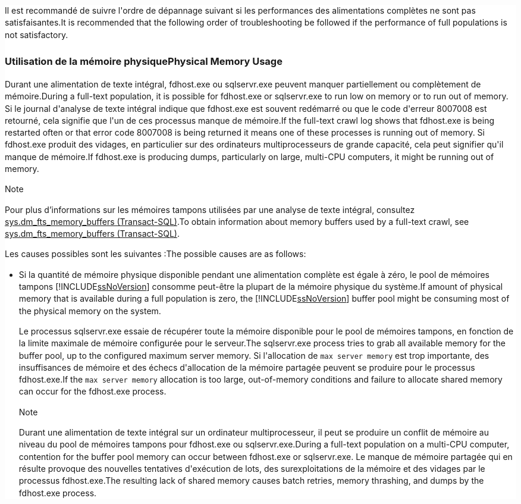  <span data-ttu-id="fa4a7-144">Il est recommandé de suivre l'ordre de dépannage suivant si les performances des alimentations complètes ne sont pas satisfaisantes.</span><span class="sxs-lookup"><span data-stu-id="fa4a7-144">It is recommended that the following order of troubleshooting be followed if the performance of full populations is not satisfactory.</span></span>  
  
### <a name="physical-memory-usage"></a><span data-ttu-id="fa4a7-145">Utilisation de la mémoire physique</span><span class="sxs-lookup"><span data-stu-id="fa4a7-145">Physical Memory Usage</span></span>  
 <span data-ttu-id="fa4a7-146">Durant une alimentation de texte intégral, fdhost.exe ou sqlservr.exe peuvent manquer partiellement ou complètement de mémoire.</span><span class="sxs-lookup"><span data-stu-id="fa4a7-146">During a full-text population, it is possible for fdhost.exe or sqlservr.exe to run low on memory or to run out of memory.</span></span> <span data-ttu-id="fa4a7-147">Si le journal d'analyse de texte intégral indique que fdhost.exe est souvent redémarré ou que le code d'erreur 8007008 est retourné, cela signifie que l'un de ces processus manque de mémoire.</span><span class="sxs-lookup"><span data-stu-id="fa4a7-147">If the full-text crawl log shows that fdhost.exe is being restarted often or that error code 8007008 is being returned it means one of these processes is running out of memory.</span></span> <span data-ttu-id="fa4a7-148">Si fdhost.exe produit des vidages, en particulier sur des ordinateurs multiprocesseurs de grande capacité, cela peut signifier qu'il manque de mémoire.</span><span class="sxs-lookup"><span data-stu-id="fa4a7-148">If fdhost.exe is producing dumps, particularly on large, multi-CPU computers, it might be running out of memory.</span></span>  
  
> [!NOTE]  
>  <span data-ttu-id="fa4a7-149">Pour plus d’informations sur les mémoires tampons utilisées par une analyse de texte intégral, consultez [sys.dm_fts_memory_buffers &#40;Transact-SQL&#41;](/sql/relational-databases/system-dynamic-management-views/sys-dm-fts-memory-buffers-transact-sql).</span><span class="sxs-lookup"><span data-stu-id="fa4a7-149">To obtain information about memory buffers used by a full-text crawl, see [sys.dm_fts_memory_buffers &#40;Transact-SQL&#41;](/sql/relational-databases/system-dynamic-management-views/sys-dm-fts-memory-buffers-transact-sql).</span></span>  
  
 <span data-ttu-id="fa4a7-150">Les causes possibles sont les suivantes :</span><span class="sxs-lookup"><span data-stu-id="fa4a7-150">The possible causes are as follows:</span></span>  
  
-   <span data-ttu-id="fa4a7-151">Si la quantité de mémoire physique disponible pendant une alimentation complète est égale à zéro, le pool de mémoires tampons [!INCLUDE[ssNoVersion](../../includes/ssnoversion-md.md)] consomme peut-être la plupart de la mémoire physique du système.</span><span class="sxs-lookup"><span data-stu-id="fa4a7-151">If amount of physical memory that is available during a full population is zero, the [!INCLUDE[ssNoVersion](../../includes/ssnoversion-md.md)] buffer pool might be consuming most of the physical memory on the system.</span></span>  
  
     <span data-ttu-id="fa4a7-152">Le processus sqlservr.exe essaie de récupérer toute la mémoire disponible pour le pool de mémoires tampons, en fonction de la limite maximale de mémoire configurée pour le serveur.</span><span class="sxs-lookup"><span data-stu-id="fa4a7-152">The sqlservr.exe process tries to grab all available memory for the buffer pool, up to the configured maximum server memory.</span></span> <span data-ttu-id="fa4a7-153">Si l'allocation de `max server memory` est trop importante, des insuffisances de mémoire et des échecs d'allocation de la mémoire partagée peuvent se produire pour le processus fdhost.exe.</span><span class="sxs-lookup"><span data-stu-id="fa4a7-153">If the `max server memory` allocation is too large, out-of-memory conditions and failure to allocate shared memory can occur for the fdhost.exe process.</span></span>  
  
    > [!NOTE]  
    >  <span data-ttu-id="fa4a7-154">Durant une alimentation de texte intégral sur un ordinateur multiprocesseur, il peut se produire un conflit de mémoire au niveau du pool de mémoires tampons pour fdhost.exe ou sqlservr.exe.</span><span class="sxs-lookup"><span data-stu-id="fa4a7-154">During a full-text population on a multi-CPU computer, contention for the buffer pool memory can occur between fdhost.exe or sqlservr.exe.</span></span> <span data-ttu-id="fa4a7-155">Le manque de mémoire partagée qui en résulte provoque des nouvelles tentatives d'exécution de lots, des surexploitations de la mémoire et des vidages par le processus fdhost.exe.</span><span class="sxs-lookup"><span data-stu-id="fa4a7-155">The resulting lack of shared memory causes batch retries, memory thrashing, and dumps by the fdhost.exe process.</span></span>  
  